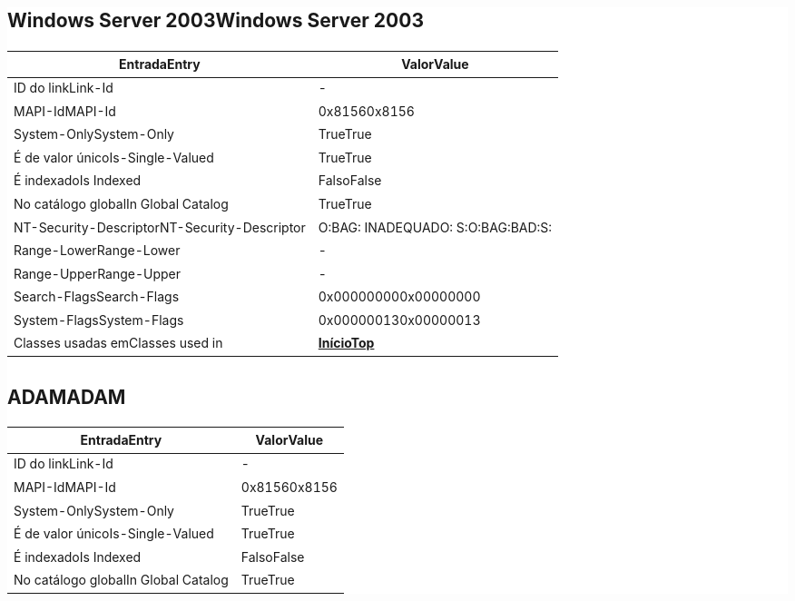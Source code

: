 ## <a name="windows-server-2003"></a><span data-ttu-id="56cc2-157">Windows Server 2003</span><span class="sxs-lookup"><span data-stu-id="56cc2-157">Windows Server 2003</span></span>



| <span data-ttu-id="56cc2-158">Entrada</span><span class="sxs-lookup"><span data-stu-id="56cc2-158">Entry</span></span> | <span data-ttu-id="56cc2-159">Valor</span><span class="sxs-lookup"><span data-stu-id="56cc2-159">Value</span></span> |
|------------------------|---------------------------------|
| <span data-ttu-id="56cc2-160">ID do link</span><span class="sxs-lookup"><span data-stu-id="56cc2-160">Link-Id</span></span>                | \-                              |
| <span data-ttu-id="56cc2-161">MAPI-Id</span><span class="sxs-lookup"><span data-stu-id="56cc2-161">MAPI-Id</span></span>                | <span data-ttu-id="56cc2-162">0x8156</span><span class="sxs-lookup"><span data-stu-id="56cc2-162">0x8156</span></span>                          |
| <span data-ttu-id="56cc2-163">System-Only</span><span class="sxs-lookup"><span data-stu-id="56cc2-163">System-Only</span></span>            | <span data-ttu-id="56cc2-164">True</span><span class="sxs-lookup"><span data-stu-id="56cc2-164">True</span></span>                            |
| <span data-ttu-id="56cc2-165">É de valor único</span><span class="sxs-lookup"><span data-stu-id="56cc2-165">Is-Single-Valued</span></span>       | <span data-ttu-id="56cc2-166">True</span><span class="sxs-lookup"><span data-stu-id="56cc2-166">True</span></span>                            |
| <span data-ttu-id="56cc2-167">É indexado</span><span class="sxs-lookup"><span data-stu-id="56cc2-167">Is Indexed</span></span>             | <span data-ttu-id="56cc2-168">Falso</span><span class="sxs-lookup"><span data-stu-id="56cc2-168">False</span></span>                           |
| <span data-ttu-id="56cc2-169">No catálogo global</span><span class="sxs-lookup"><span data-stu-id="56cc2-169">In Global Catalog</span></span>      | <span data-ttu-id="56cc2-170">True</span><span class="sxs-lookup"><span data-stu-id="56cc2-170">True</span></span>                            |
| <span data-ttu-id="56cc2-171">NT-Security-Descriptor</span><span class="sxs-lookup"><span data-stu-id="56cc2-171">NT-Security-Descriptor</span></span> | <span data-ttu-id="56cc2-172">O:BAG: INADEQUADO: S:</span><span class="sxs-lookup"><span data-stu-id="56cc2-172">O:BAG:BAD:S:</span></span>                    |
| <span data-ttu-id="56cc2-173">Range-Lower</span><span class="sxs-lookup"><span data-stu-id="56cc2-173">Range-Lower</span></span>            | \-                              |
| <span data-ttu-id="56cc2-174">Range-Upper</span><span class="sxs-lookup"><span data-stu-id="56cc2-174">Range-Upper</span></span>            | \-                              |
| <span data-ttu-id="56cc2-175">Search-Flags</span><span class="sxs-lookup"><span data-stu-id="56cc2-175">Search-Flags</span></span>           | <span data-ttu-id="56cc2-176">0x00000000</span><span class="sxs-lookup"><span data-stu-id="56cc2-176">0x00000000</span></span>                      |
| <span data-ttu-id="56cc2-177">System-Flags</span><span class="sxs-lookup"><span data-stu-id="56cc2-177">System-Flags</span></span>           | <span data-ttu-id="56cc2-178">0x00000013</span><span class="sxs-lookup"><span data-stu-id="56cc2-178">0x00000013</span></span>                      |
| <span data-ttu-id="56cc2-179">Classes usadas em</span><span class="sxs-lookup"><span data-stu-id="56cc2-179">Classes used in</span></span>        | [<span data-ttu-id="56cc2-180">**Início**</span><span class="sxs-lookup"><span data-stu-id="56cc2-180">**Top**</span></span>](c-top.md)<br/> |



## <a name="adam"></a><span data-ttu-id="56cc2-181">ADAM</span><span class="sxs-lookup"><span data-stu-id="56cc2-181">ADAM</span></span>



| <span data-ttu-id="56cc2-182">Entrada</span><span class="sxs-lookup"><span data-stu-id="56cc2-182">Entry</span></span> | <span data-ttu-id="56cc2-183">Valor</span><span class="sxs-lookup"><span data-stu-id="56cc2-183">Value</span></span> |
|------------------------|---------------------------------|
| <span data-ttu-id="56cc2-184">ID do link</span><span class="sxs-lookup"><span data-stu-id="56cc2-184">Link-Id</span></span>                | \-                              |
| <span data-ttu-id="56cc2-185">MAPI-Id</span><span class="sxs-lookup"><span data-stu-id="56cc2-185">MAPI-Id</span></span>                | <span data-ttu-id="56cc2-186">0x8156</span><span class="sxs-lookup"><span data-stu-id="56cc2-186">0x8156</span></span>                          |
| <span data-ttu-id="56cc2-187">System-Only</span><span class="sxs-lookup"><span data-stu-id="56cc2-187">System-Only</span></span>            | <span data-ttu-id="56cc2-188">True</span><span class="sxs-lookup"><span data-stu-id="56cc2-188">True</span></span>                            |
| <span data-ttu-id="56cc2-189">É de valor único</span><span class="sxs-lookup"><span data-stu-id="56cc2-189">Is-Single-Valued</span></span>       | <span data-ttu-id="56cc2-190">True</span><span class="sxs-lookup"><span data-stu-id="56cc2-190">True</span></span>                            |
| <span data-ttu-id="56cc2-191">É indexado</span><span class="sxs-lookup"><span data-stu-id="56cc2-191">Is Indexed</span></span>             | <span data-ttu-id="56cc2-192">Falso</span><span class="sxs-lookup"><span data-stu-id="56cc2-192">False</span></span>                           |
| <span data-ttu-id="56cc2-193">No catálogo global</span><span class="sxs-lookup"><span data-stu-id="56cc2-193">In Global Catalog</span></span>      | <span data-ttu-id="56cc2-194">True</span><span class="sxs-lookup"><span data-stu-id="56cc2-194">True</span></span>                            |